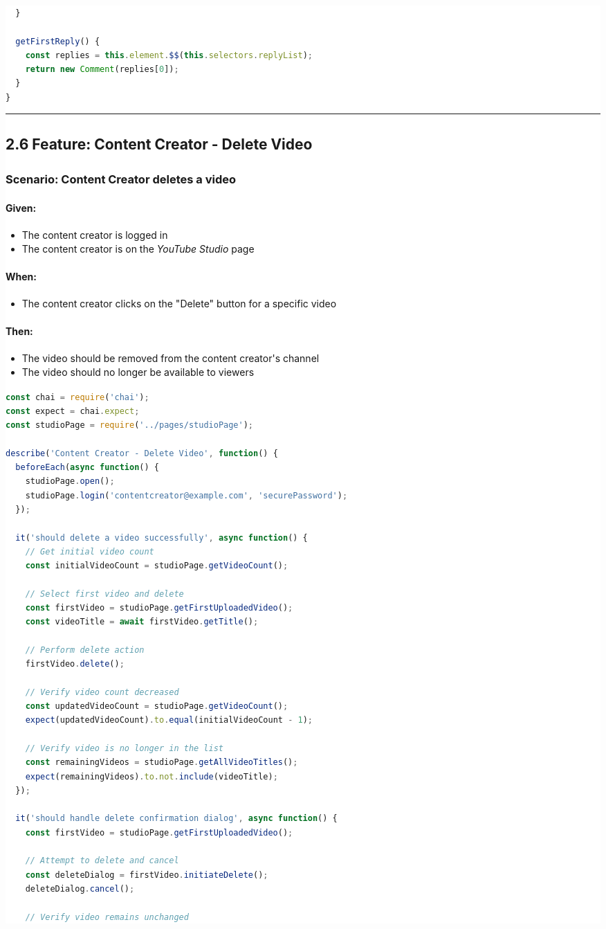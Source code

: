 ```javascript
  }

  getFirstReply() {
    const replies = this.element.$$(this.selectors.replyList);
    return new Comment(replies[0]);
  }
}
```
---
## 2.6 Feature: Content Creator - Delete Video
### Scenario: Content Creator deletes a video

#### Given:
- The content creator is logged in
- The content creator is on the *YouTube Studio* page

#### When:
- The content creator clicks on the "Delete" button for a specific video

#### Then:
- The video should be removed from the content creator's channel
- The video should no longer be available to viewers

```javascript
const chai = require('chai');
const expect = chai.expect;
const studioPage = require('../pages/studioPage');

describe('Content Creator - Delete Video', function() {
  beforeEach(async function() {
    studioPage.open();
    studioPage.login('contentcreator@example.com', 'securePassword');
  });

  it('should delete a video successfully', async function() {
    // Get initial video count
    const initialVideoCount = studioPage.getVideoCount();

    // Select first video and delete
    const firstVideo = studioPage.getFirstUploadedVideo();
    const videoTitle = await firstVideo.getTitle();
    
    // Perform delete action
    firstVideo.delete();

    // Verify video count decreased
    const updatedVideoCount = studioPage.getVideoCount();
    expect(updatedVideoCount).to.equal(initialVideoCount - 1);

    // Verify video is no longer in the list
    const remainingVideos = studioPage.getAllVideoTitles();
    expect(remainingVideos).to.not.include(videoTitle);
  });

  it('should handle delete confirmation dialog', async function() {
    const firstVideo = studioPage.getFirstUploadedVideo();
    
    // Attempt to delete and cancel
    const deleteDialog = firstVideo.initiateDelete();
    deleteDialog.cancel();

    // Verify video remains unchanged
```
